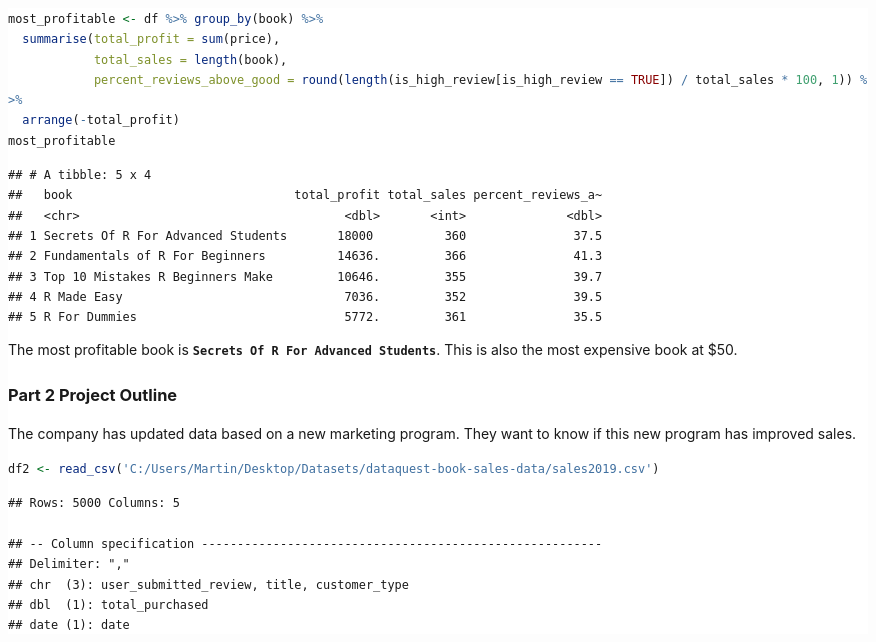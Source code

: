 ``` r
most_profitable <- df %>% group_by(book) %>%
  summarise(total_profit = sum(price),
            total_sales = length(book),
            percent_reviews_above_good = round(length(is_high_review[is_high_review == TRUE]) / total_sales * 100, 1)) %>% 
  arrange(-total_profit)
most_profitable
```

    ## # A tibble: 5 x 4
    ##   book                               total_profit total_sales percent_reviews_a~
    ##   <chr>                                     <dbl>       <int>              <dbl>
    ## 1 Secrets Of R For Advanced Students       18000          360               37.5
    ## 2 Fundamentals of R For Beginners          14636.         366               41.3
    ## 3 Top 10 Mistakes R Beginners Make         10646.         355               39.7
    ## 4 R Made Easy                               7036.         352               39.5
    ## 5 R For Dummies                             5772.         361               35.5

The most profitable book is **`Secrets Of R For Advanced Students`**.
This is also the most expensive book at $50.

### Part 2 Project Outline

The company has updated data based on a new marketing program. They want
to know if this new program has improved sales.

``` r
df2 <- read_csv('C:/Users/Martin/Desktop/Datasets/dataquest-book-sales-data/sales2019.csv')
```

    ## Rows: 5000 Columns: 5

    ## -- Column specification --------------------------------------------------------
    ## Delimiter: ","
    ## chr  (3): user_submitted_review, title, customer_type
    ## dbl  (1): total_purchased
    ## date (1): date
